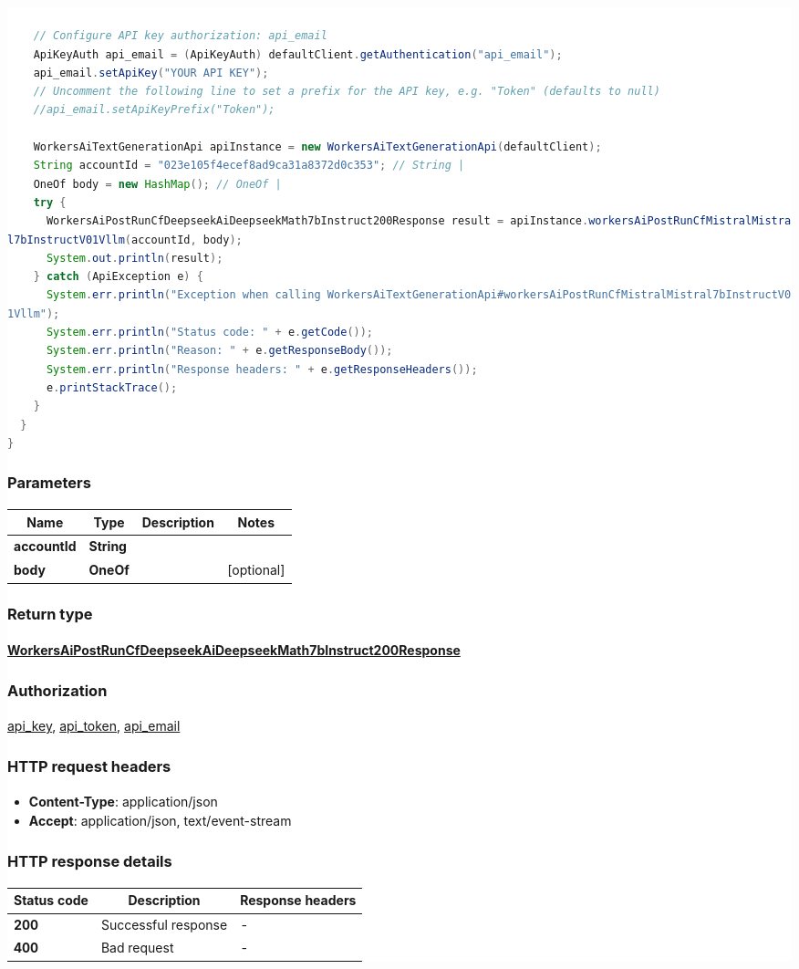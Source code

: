 ```java

    // Configure API key authorization: api_email
    ApiKeyAuth api_email = (ApiKeyAuth) defaultClient.getAuthentication("api_email");
    api_email.setApiKey("YOUR API KEY");
    // Uncomment the following line to set a prefix for the API key, e.g. "Token" (defaults to null)
    //api_email.setApiKeyPrefix("Token");

    WorkersAiTextGenerationApi apiInstance = new WorkersAiTextGenerationApi(defaultClient);
    String accountId = "023e105f4ecef8ad9ca31a8372d0c353"; // String | 
    OneOf body = new HashMap(); // OneOf | 
    try {
      WorkersAiPostRunCfDeepseekAiDeepseekMath7bInstruct200Response result = apiInstance.workersAiPostRunCfMistralMistral7bInstructV01Vllm(accountId, body);
      System.out.println(result);
    } catch (ApiException e) {
      System.err.println("Exception when calling WorkersAiTextGenerationApi#workersAiPostRunCfMistralMistral7bInstructV01Vllm");
      System.err.println("Status code: " + e.getCode());
      System.err.println("Reason: " + e.getResponseBody());
      System.err.println("Response headers: " + e.getResponseHeaders());
      e.printStackTrace();
    }
  }
}
```

### Parameters

| Name | Type | Description  | Notes |
|------------- | ------------- | ------------- | -------------|
| **accountId** | **String**|  | |
| **body** | **OneOf**|  | [optional] |

### Return type

[**WorkersAiPostRunCfDeepseekAiDeepseekMath7bInstruct200Response**](WorkersAiPostRunCfDeepseekAiDeepseekMath7bInstruct200Response.md)

### Authorization

[api_key](../README.md#api_key), [api_token](../README.md#api_token), [api_email](../README.md#api_email)

### HTTP request headers

 - **Content-Type**: application/json
 - **Accept**: application/json, text/event-stream

### HTTP response details
| Status code | Description | Response headers |
|-------------|-------------|------------------|
| **200** | Successful response |  -  |
| **400** | Bad request |  -  |
